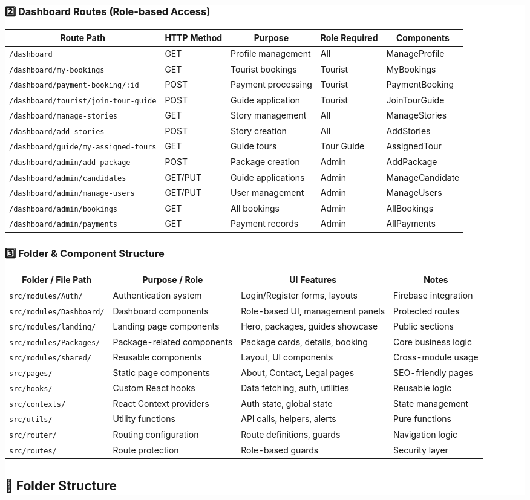 ### 2️⃣ Dashboard Routes (Role-based Access)

| Route Path                           | HTTP Method | Purpose            | Role Required | Components      |
| ------------------------------------ | ----------- | ------------------ | ------------- | --------------- |
| `/dashboard`                         | GET         | Profile management | All           | ManageProfile   |
| `/dashboard/my-bookings`             | GET         | Tourist bookings   | Tourist       | MyBookings      |
| `/dashboard/payment-booking/:id`     | POST        | Payment processing | Tourist       | PaymentBooking  |
| `/dashboard/tourist/join-tour-guide` | POST        | Guide application  | Tourist       | JoinTourGuide   |
| `/dashboard/manage-stories`          | GET         | Story management   | All           | ManageStories   |
| `/dashboard/add-stories`             | POST        | Story creation     | All           | AddStories      |
| `/dashboard/guide/my-assigned-tours` | GET         | Guide tours        | Tour Guide    | AssignedTour    |
| `/dashboard/admin/add-package`       | POST        | Package creation   | Admin         | AddPackage      |
| `/dashboard/admin/candidates`        | GET/PUT     | Guide applications | Admin         | ManageCandidate |
| `/dashboard/admin/manage-users`      | GET/PUT     | User management    | Admin         | ManageUsers     |
| `/dashboard/admin/bookings`          | GET         | All bookings       | Admin         | AllBookings     |
| `/dashboard/admin/payments`          | GET         | Payment records    | Admin         | AllPayments     |

### 3️⃣ Folder & Component Structure

| Folder / File Path       | Purpose / Role             | UI Features                      | Notes                |
| ------------------------ | -------------------------- | -------------------------------- | -------------------- |
| `src/modules/Auth/`      | Authentication system      | Login/Register forms, layouts    | Firebase integration |
| `src/modules/Dashboard/` | Dashboard components       | Role-based UI, management panels | Protected routes     |
| `src/modules/landing/`   | Landing page components    | Hero, packages, guides showcase  | Public sections      |
| `src/modules/Packages/`  | Package-related components | Package cards, details, booking  | Core business logic  |
| `src/modules/shared/`    | Reusable components        | Layout, UI components            | Cross-module usage   |
| `src/pages/`             | Static page components     | About, Contact, Legal pages      | SEO-friendly pages   |
| `src/hooks/`             | Custom React hooks         | Data fetching, auth, utilities   | Reusable logic       |
| `src/contexts/`          | React Context providers    | Auth state, global state         | State management     |
| `src/utils/`             | Utility functions          | API calls, helpers, alerts       | Pure functions       |
| `src/router/`            | Routing configuration      | Route definitions, guards        | Navigation logic     |
| `src/routes/`            | Route protection           | Role-based guards                | Security layer       |

## 🧱 Folder Structure
